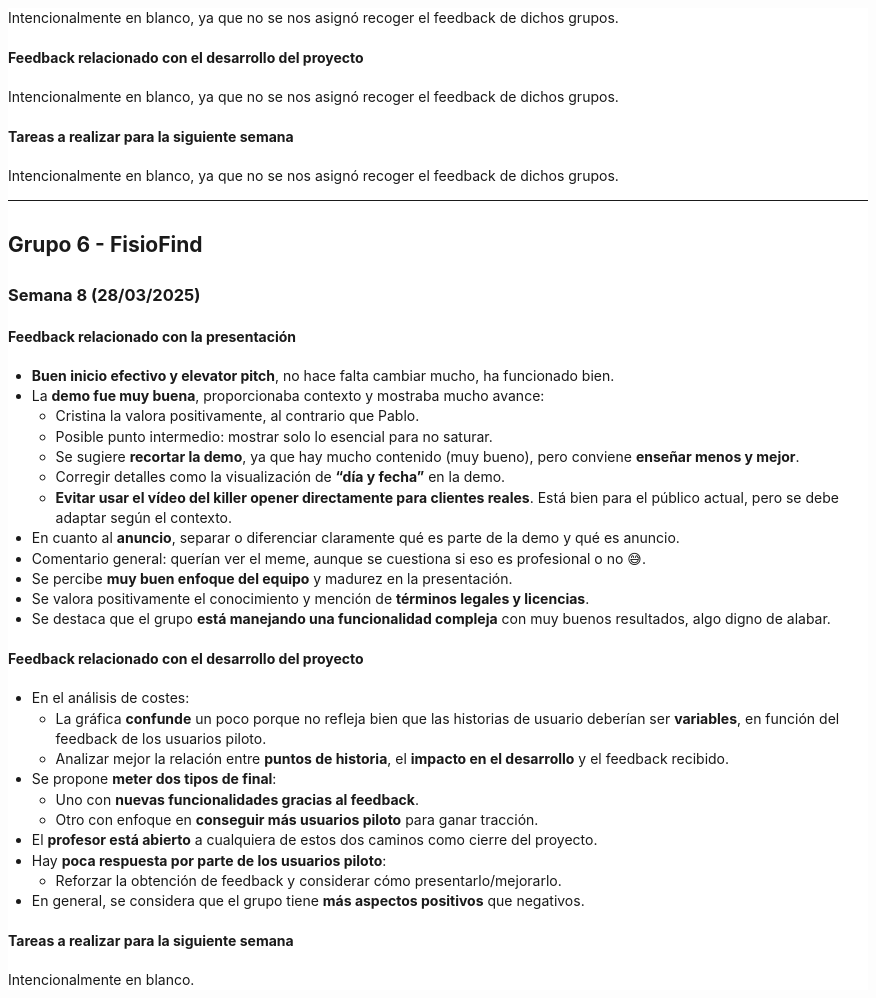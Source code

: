 Intencionalmente en blanco, ya que no se nos asignó recoger el feedback de dichos grupos.

#### Feedback relacionado con el desarrollo del proyecto

Intencionalmente en blanco, ya que no se nos asignó recoger el feedback de dichos grupos.

#### Tareas a realizar para la siguiente semana

Intencionalmente en blanco, ya que no se nos asignó recoger el feedback de dichos grupos.

---

## Grupo 6 -  FisioFind

### Semana 8 (28/03/2025)
#### Feedback relacionado con la presentación

- **Buen inicio efectivo y elevator pitch**, no hace falta cambiar mucho, ha funcionado bien.
- La **demo fue muy buena**, proporcionaba contexto y mostraba mucho avance:
  - Cristina la valora positivamente, al contrario que Pablo.
  - Posible punto intermedio: mostrar solo lo esencial para no saturar.
  - Se sugiere **recortar la demo**, ya que hay mucho contenido (muy bueno), pero conviene **enseñar menos y mejor**.
  - Corregir detalles como la visualización de **“día y fecha”** en la demo.
  - **Evitar usar el vídeo del killer opener directamente para clientes reales**. Está bien para el público actual, pero se debe adaptar según el contexto.
- En cuanto al **anuncio**, separar o diferenciar claramente qué es parte de la demo y qué es anuncio.
- Comentario general: querían ver el meme, aunque se cuestiona si eso es profesional o no 😅.
- Se percibe **muy buen enfoque del equipo** y madurez en la presentación.
- Se valora positivamente el conocimiento y mención de **términos legales y licencias**.
- Se destaca que el grupo **está manejando una funcionalidad compleja** con muy buenos resultados, algo digno de alabar.

#### Feedback relacionado con el desarrollo del proyecto

- En el análisis de costes:
  - La gráfica **confunde** un poco porque no refleja bien que las historias de usuario deberían ser **variables**, en función del feedback de los usuarios piloto.
  - Analizar mejor la relación entre **puntos de historia**, el **impacto en el desarrollo** y el feedback recibido.
- Se propone **meter dos tipos de final**:
  - Uno con **nuevas funcionalidades gracias al feedback**.
  - Otro con enfoque en **conseguir más usuarios piloto** para ganar tracción.
- El **profesor está abierto** a cualquiera de estos dos caminos como cierre del proyecto.
- Hay **poca respuesta por parte de los usuarios piloto**:
  - Reforzar la obtención de feedback y considerar cómo presentarlo/mejorarlo.
- En general, se considera que el grupo tiene **más aspectos positivos** que negativos.

#### Tareas a realizar para la siguiente semana

Intencionalmente en blanco.
